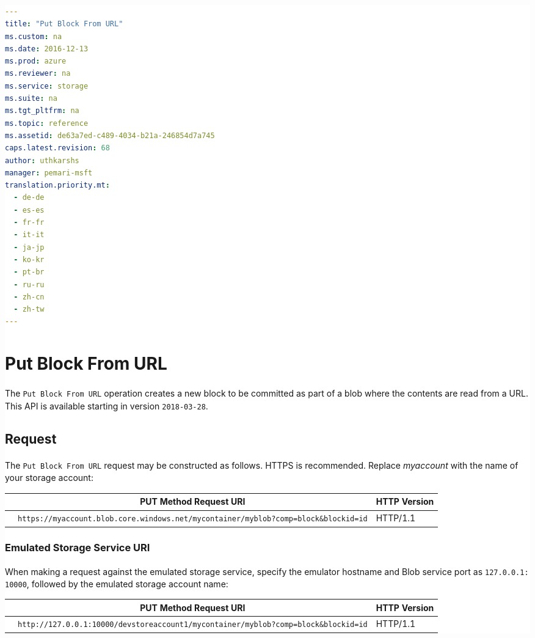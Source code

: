 ```yaml
---
title: "Put Block From URL"
ms.custom: na
ms.date: 2016-12-13
ms.prod: azure
ms.reviewer: na
ms.service: storage
ms.suite: na
ms.tgt_pltfrm: na
ms.topic: reference
ms.assetid: de63a7ed-c489-4034-b21a-246854d7a745
caps.latest.revision: 68
author: uthkarshs
manager: pemari-msft
translation.priority.mt: 
  - de-de
  - es-es
  - fr-fr
  - it-it
  - ja-jp
  - ko-kr
  - pt-br
  - ru-ru
  - zh-cn
  - zh-tw 
---
```

# Put Block From URL
The `Put Block From URL` operation creates a new block to be committed as part of a blob where the contents are read from a URL. This API is available starting in version `2018-03-28`.  
  
## Request  
 The `Put Block From URL` request may be constructed as follows. HTTPS is recommended. Replace *myaccount* with the name of your storage account:  
  
||PUT Method Request URI|HTTP Version|  
|-|----------------------------|------------------|  
||`https://myaccount.blob.core.windows.net/mycontainer/myblob?comp=block&blockid=id`|HTTP/1.1|  
  
### Emulated Storage Service URI  
 When making a request against the emulated storage service, specify the emulator hostname and Blob service port as `127.0.0.1:10000`, followed by the emulated storage account name:  
  
||PUT Method Request URI|HTTP Version|  
|-|----------------------------|------------------|  
||`http://127.0.0.1:10000/devstoreaccount1/mycontainer/myblob?comp=block&blockid=id`|HTTP/1.1|  
  